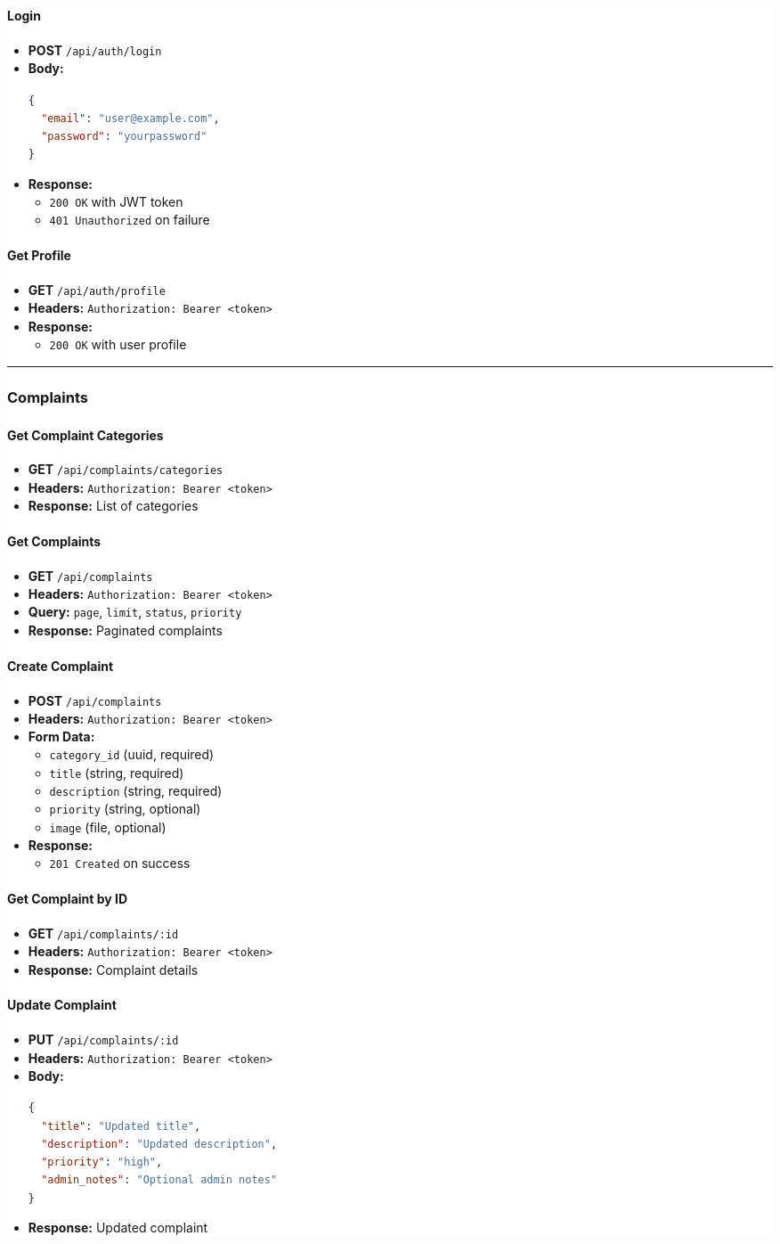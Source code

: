 #### Login
- **POST** `/api/auth/login`
- **Body:**
  ```json
  {
    "email": "user@example.com",
    "password": "yourpassword"
  }
  ```
- **Response:**
  - `200 OK` with JWT token
  - `401 Unauthorized` on failure

#### Get Profile
- **GET** `/api/auth/profile`
- **Headers:** `Authorization: Bearer <token>`
- **Response:**
  - `200 OK` with user profile

---

### Complaints

#### Get Complaint Categories
- **GET** `/api/complaints/categories`
- **Headers:** `Authorization: Bearer <token>`
- **Response:** List of categories

#### Get Complaints
- **GET** `/api/complaints`
- **Headers:** `Authorization: Bearer <token>`
- **Query:** `page`, `limit`, `status`, `priority`
- **Response:** Paginated complaints

#### Create Complaint
- **POST** `/api/complaints`
- **Headers:** `Authorization: Bearer <token>`
- **Form Data:**
  - `category_id` (uuid, required)
  - `title` (string, required)
  - `description` (string, required)
  - `priority` (string, optional)
  - `image` (file, optional)
- **Response:**
  - `201 Created` on success

#### Get Complaint by ID
- **GET** `/api/complaints/:id`
- **Headers:** `Authorization: Bearer <token>`
- **Response:** Complaint details

#### Update Complaint
- **PUT** `/api/complaints/:id`
- **Headers:** `Authorization: Bearer <token>`
- **Body:**
  ```json
  {
    "title": "Updated title",
    "description": "Updated description",
    "priority": "high",
    "admin_notes": "Optional admin notes"
  }
  ```
- **Response:** Updated complaint

